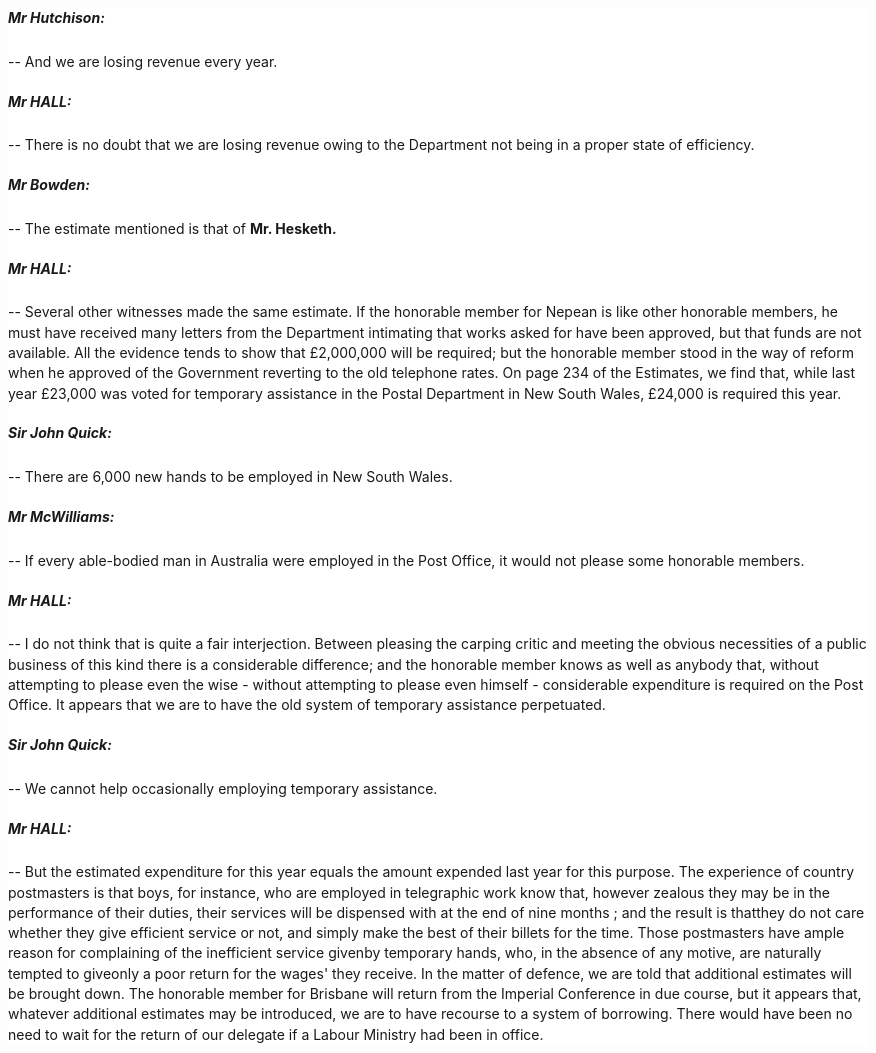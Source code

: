 ##### Mr Hutchison:

--  And we are losing revenue every year. 

##### Mr HALL:

-- There is no doubt that we are losing revenue owing to the Department not being in a proper state of efficiency. 

##### Mr Bowden:

--  The estimate mentioned is that of  **Mr. Hesketh.** 

##### Mr HALL:

-- Several other witnesses made the same estimate. If the honorable member for Nepean is like other honorable members, he must have received many letters from the Department intimating that works asked for have been approved, but that funds are not available. All the evidence tends to show that £2,000,000 will be required; but the honorable member stood in the way of reform when he approved of the Government reverting to the old telephone rates. On page 234 of the Estimates, we find that, while last year £23,000 was voted for temporary assistance in the Postal Department in New South Wales, £24,000 is required this year. 

##### Sir John Quick:

-- There are 6,000 new hands to be employed in New South Wales. 

##### Mr McWilliams:

--  If every able-bodied man in Australia were employed in the Post Office, it would not please some honorable members. 

##### Mr HALL:

-- I do not think that is quite a fair interjection. Between pleasing the carping critic and meeting the obvious necessities of a public business of this kind there is a considerable difference; and the honorable member knows as well as anybody that, without attempting to please even the wise - without attempting to please even himself - considerable expenditure is required on the Post Office. It appears that we are to have the old system of temporary assistance perpetuated. 

##### Sir John Quick:

--  We cannot help occasionally employing temporary assistance. 

##### Mr HALL:

-- But the estimated expenditure for this year equals the amount expended last year for this purpose. The experience of country postmasters is that boys, for instance, who are employed in telegraphic work know that, however zealous they may be in the performance of their duties, their services will be dispensed with at the end of nine months ; and the result is thatthey do not care whether they give efficient service or not, and simply make the best of their billets for the time. Those postmasters have ample reason for complaining of the inefficient service givenby temporary hands, who, in the absence of any motive, are naturally tempted to giveonly a poor return for the wages' they receive. In the matter of defence, we are told that additional estimates will be brought down. The honorable member for Brisbane will return from the Imperial Conference in due course, but it appears that, whatever additional estimates may be introduced, we are to have recourse to a system of borrowing. There would have been no need to wait for the return of our delegate if a Labour Ministry had been in office. 
